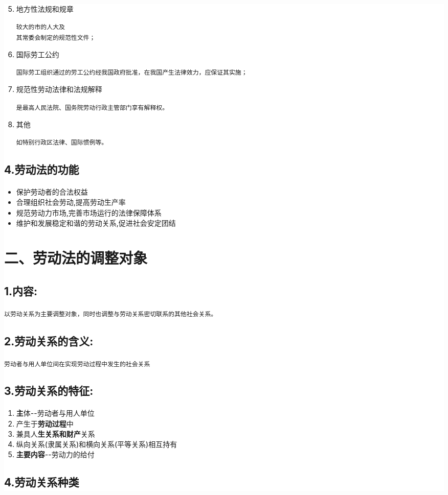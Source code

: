 5. 地方性法规和规章

   ~~~
   较大的市的人大及
   其常委会制定的规范性文件；
   ~~~

6. 国际劳工公约

   ~~~
   国际劳工组织通过的劳工公约经我国政府批准，在我国产生法律效力，应保证其实施；
   ~~~

7. 规范性劳动法律和法规解释

   ~~~
   是最高人民法院、国务院劳动行政主管部门享有解释权。
   ~~~

8. 其他

   ~~~
   如特别行政区法律、国际惯例等。
   ~~~


## 4.劳动法的功能

- 保护劳动者的合法权益
- 合理组织社会劳动,提高劳动生产率
- 规范劳动力市场,完善市场运行的法律保障体系
- 维护和发展稳定和谐的劳动关系,促进社会安定团结

# 二、劳动法的调整对象

## 1.内容:

~~~
以劳动关系为主要调整对象，同时也调整与劳动关系密切联系的其他社会关系。
~~~

## 2.劳动关系的含义:

~~~水电费
劳动者与用人单位间在实现劳动过程中发生的社会关系
~~~

## 3.劳动关系的特征:

1. **主**体--劳动者与用人单位
2. 产生于**劳动过程**中
3. 兼具人**生关系和财产**关系
4. 纵向关系(隶属关系)和横向关系(平等关系)相互持有
5. **主要内容**--劳动力的给付

## 4.劳动关系种类
